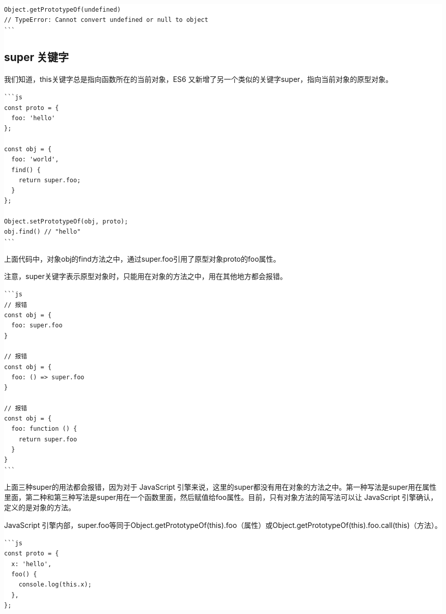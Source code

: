     Object.getPrototypeOf(undefined)
    // TypeError: Cannot convert undefined or null to object
    ```

## super 关键字

我们知道，this关键字总是指向函数所在的当前对象，ES6 又新增了另一个类似的关键字super，指向当前对象的原型对象。

    ```js
    const proto = {
      foo: 'hello'
    };

    const obj = {
      foo: 'world',
      find() {
        return super.foo;
      }
    };

    Object.setPrototypeOf(obj, proto);
    obj.find() // "hello"
    ```

上面代码中，对象obj的find方法之中，通过super.foo引用了原型对象proto的foo属性。

注意，super关键字表示原型对象时，只能用在对象的方法之中，用在其他地方都会报错。

    ```js
    // 报错
    const obj = {
      foo: super.foo
    }

    // 报错
    const obj = {
      foo: () => super.foo
    }

    // 报错
    const obj = {
      foo: function () {
        return super.foo
      }
    }
    ```

上面三种super的用法都会报错，因为对于 JavaScript 引擎来说，这里的super都没有用在对象的方法之中。第一种写法是super用在属性里面，第二种和第三种写法是super用在一个函数里面，然后赋值给foo属性。目前，只有对象方法的简写法可以让 JavaScript 引擎确认，定义的是对象的方法。

JavaScript 引擎内部，super.foo等同于Object.getPrototypeOf(this).foo（属性）或Object.getPrototypeOf(this).foo.call(this)（方法）。

    ```js
    const proto = {
      x: 'hello',
      foo() {
        console.log(this.x);
      },
    };
